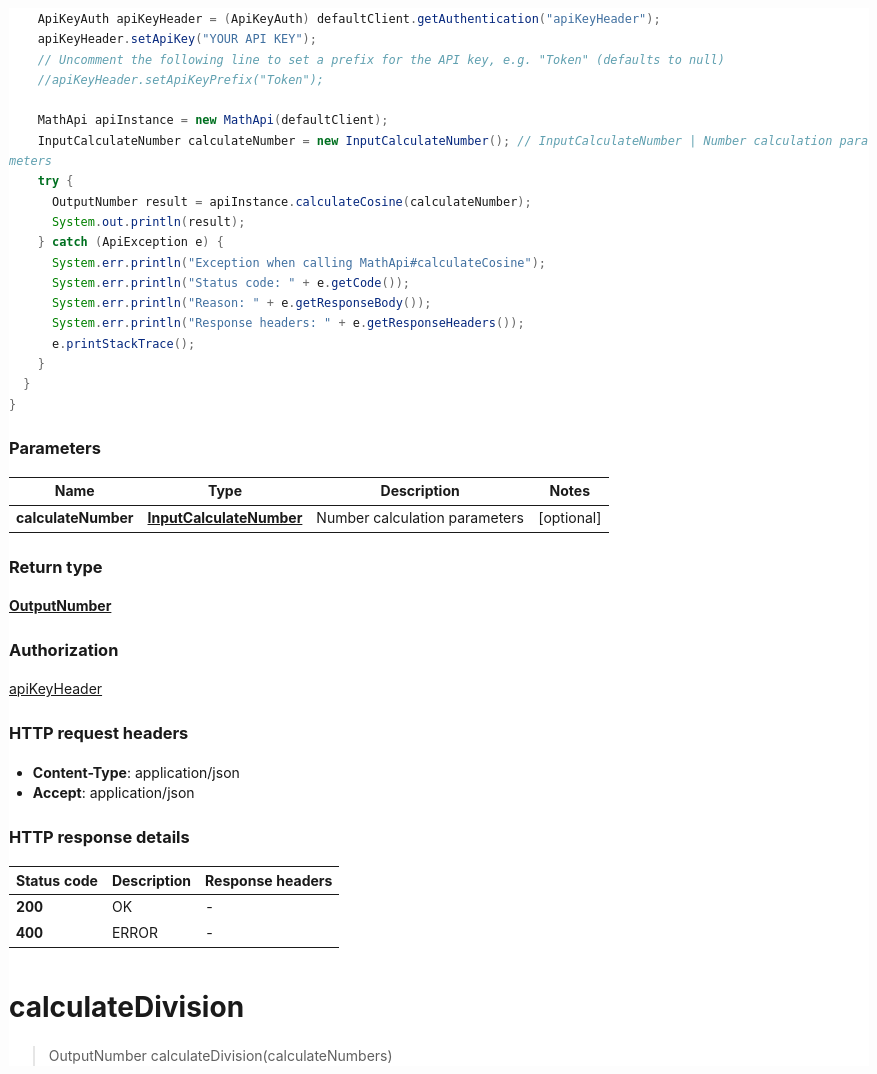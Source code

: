 ```java
    ApiKeyAuth apiKeyHeader = (ApiKeyAuth) defaultClient.getAuthentication("apiKeyHeader");
    apiKeyHeader.setApiKey("YOUR API KEY");
    // Uncomment the following line to set a prefix for the API key, e.g. "Token" (defaults to null)
    //apiKeyHeader.setApiKeyPrefix("Token");

    MathApi apiInstance = new MathApi(defaultClient);
    InputCalculateNumber calculateNumber = new InputCalculateNumber(); // InputCalculateNumber | Number calculation parameters
    try {
      OutputNumber result = apiInstance.calculateCosine(calculateNumber);
      System.out.println(result);
    } catch (ApiException e) {
      System.err.println("Exception when calling MathApi#calculateCosine");
      System.err.println("Status code: " + e.getCode());
      System.err.println("Reason: " + e.getResponseBody());
      System.err.println("Response headers: " + e.getResponseHeaders());
      e.printStackTrace();
    }
  }
}
```

### Parameters

Name | Type | Description  | Notes
------------- | ------------- | ------------- | -------------
 **calculateNumber** | [**InputCalculateNumber**](InputCalculateNumber.md)| Number calculation parameters | [optional]

### Return type

[**OutputNumber**](OutputNumber.md)

### Authorization

[apiKeyHeader](../README.md#apiKeyHeader)

### HTTP request headers

 - **Content-Type**: application/json
 - **Accept**: application/json

### HTTP response details
| Status code | Description | Response headers |
|-------------|-------------|------------------|
**200** | OK |  -  |
**400** | ERROR |  -  |

<a name="calculateDivision"></a>
# **calculateDivision**
> OutputNumber calculateDivision(calculateNumbers)
